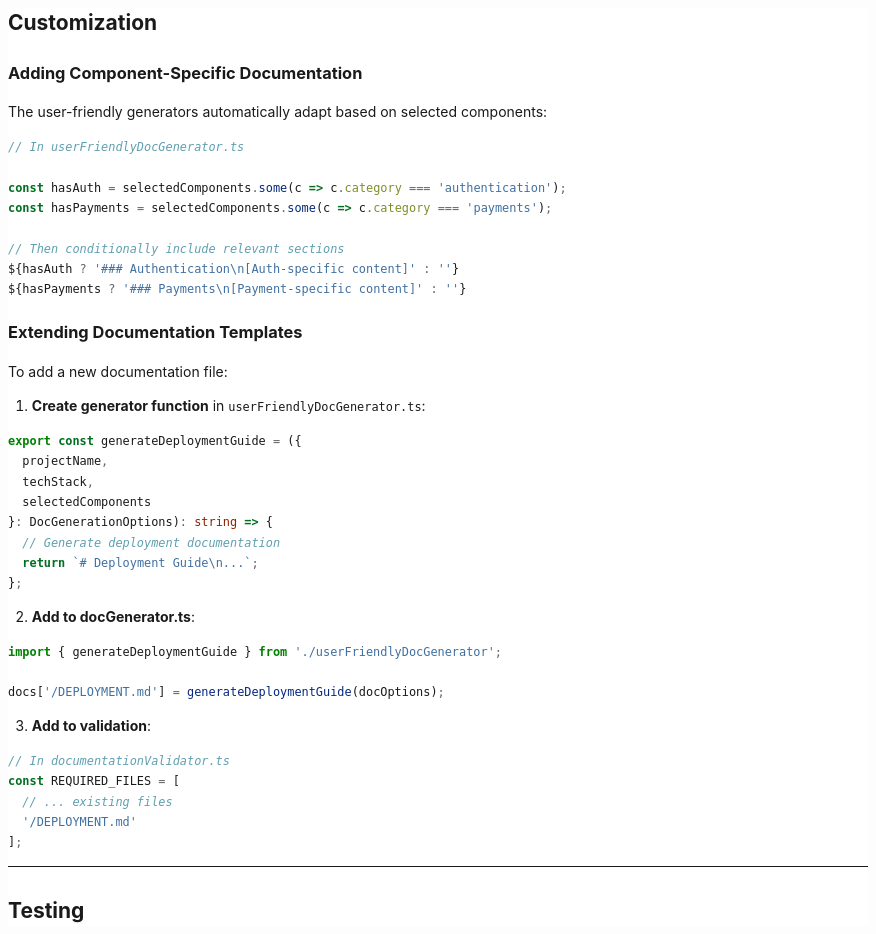 
## Customization

### Adding Component-Specific Documentation

The user-friendly generators automatically adapt based on selected components:

```typescript
// In userFriendlyDocGenerator.ts

const hasAuth = selectedComponents.some(c => c.category === 'authentication');
const hasPayments = selectedComponents.some(c => c.category === 'payments');

// Then conditionally include relevant sections
${hasAuth ? '### Authentication\n[Auth-specific content]' : ''}
${hasPayments ? '### Payments\n[Payment-specific content]' : ''}
```

### Extending Documentation Templates

To add a new documentation file:

1. **Create generator function** in `userFriendlyDocGenerator.ts`:
```typescript
export const generateDeploymentGuide = ({ 
  projectName, 
  techStack, 
  selectedComponents 
}: DocGenerationOptions): string => {
  // Generate deployment documentation
  return `# Deployment Guide\n...`;
};
```

2. **Add to docGenerator.ts**:
```typescript
import { generateDeploymentGuide } from './userFriendlyDocGenerator';

docs['/DEPLOYMENT.md'] = generateDeploymentGuide(docOptions);
```

3. **Add to validation**:
```typescript
// In documentationValidator.ts
const REQUIRED_FILES = [
  // ... existing files
  '/DEPLOYMENT.md'
];
```

---

## Testing
